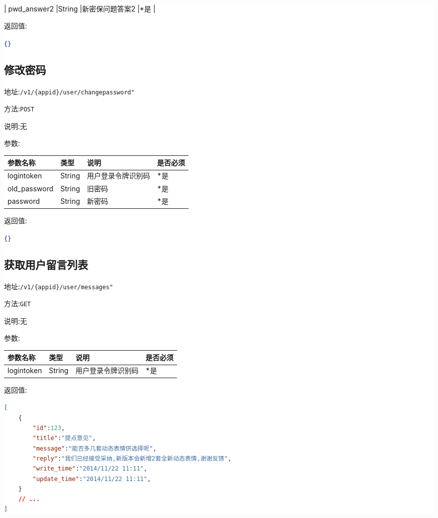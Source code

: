 | pwd_answer2     |String  |新密保问题答案2                               |*是 |

返回值:
```json
{}
```

修改密码
----------------

地址:`/v1/{appid}/user/changepassword"`

方法:`POST`

说明:无

参数:

| 参数名称        |类型    |说明                              |是否必须|
|:------------- |:-------|:--------------------------------|:-----| 
| logintoken     |String  |用户登录令牌识别码                   |*是 |
| old_password    |String  |旧密码                             |*是 |
| password       |String  |新密码                             |*是 |

返回值:
```json
{}
```

获取用户留言列表
----------------

地址:`/v1/{appid}/user/messages"`

方法:`GET`

说明:无

参数:

| 参数名称        |类型    |说明                              |是否必须|
|:------------- |:-------|:--------------------------------|:-----|
| logintoken     |String  |用户登录令牌识别码                   |*是 |

返回值:
```json
[
    {
        "id":123,
        "title":"提点意见",
        "message":"能否多几套动态表情供选择呢",
        "reply":"我们已经接受采纳,新版本会新增2套全新动态表情,谢谢反馈",
        "write_time":"2014/11/22 11:11",
        "update_time":"2014/11/22 11:11",
    }
    // ... 
]
```
